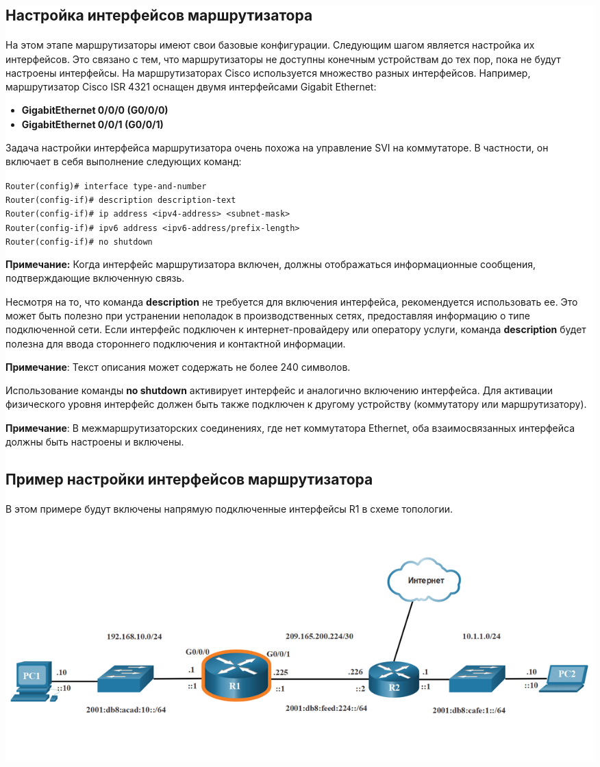 


## Настройка интерфейсов маршрутизатора

На этом этапе маршрутизаторы имеют свои базовые конфигурации. Следующим шагом является настройка их интерфейсов. Это связано с тем, что маршрутизаторы не доступны конечным устройствам до тех пор, пока не будут настроены интерфейсы. На маршрутизаторах Cisco используется множество разных интерфейсов. Например, маршрутизатор Cisco ISR 4321 оснащен двумя интерфейсами Gigabit Ethernet:

* **GigabitEthernet 0/0/0 (G0/0/0)**
* **GigabitEthernet 0/0/1 (G0/0/1)**

Задача настройки интерфейса маршрутизатора очень похожа на управление SVI на коммутаторе. В частности, он включает в себя выполнение следующих команд:

```
Router(config)# interface type-and-number
Router(config-if)# description description-text
Router(config-if)# ip address <ipv4-address> <subnet-mask>
Router(config-if)# ipv6 address <ipv6-address/prefix-length>
Router(config-if)# no shutdown
```

**Примечание:** Когда интерфейс маршрутизатора включен, должны отображаться информационные сообщения, подтверждающие включенную связь.

Несмотря на то, что команда **description** не требуется для включения интерфейса, рекомендуется использовать ее. Это может быть полезно при устранении неполадок в производственных сетях, предоставляя информацию о типе подключенной сети. Если интерфейс подключен к интернет-провайдеру или оператору услуги, команда **description** будет полезна для ввода стороннего подключения и контактной информации.

**Примечание**: Текст описания может содержать не более 240 символов.

Использование команды **no shutdown** активирует интерфейс и аналогично включению интерфейса. Для активации физического уровня интерфейс должен быть также подключен к другому устройству (коммутатору или маршрутизатору).

**Примечание**: В межмаршрутизаторских соединениях, где нет коммутатора Ethernet, оба взаимосвязанных интерфейса должны быть настроены и включены.


## Пример настройки интерфейсов маршрутизатора

В этом примере будут включены напрямую подключенные интерфейсы R1 в схеме топологии.

![](./assets/10.2.2.png)
